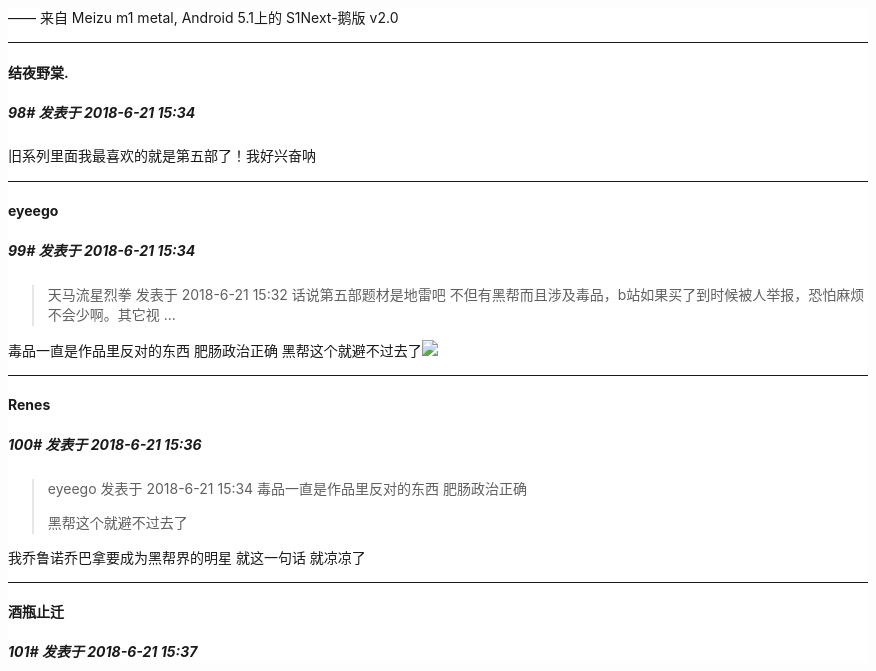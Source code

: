 —— 来自 Meizu m1 metal, Android 5.1上的 S1Next-鹅版 v2.0







-----

####  结夜野棠.  
##### 98#       发表于 2018-6-21 15:34




旧系列里面我最喜欢的就是第五部了！我好兴奋呐







-----

####  eyeego  
##### 99#       发表于 2018-6-21 15:34



<blockquote>天马流星烈拳 发表于 2018-6-21 15:32
话说第五部题材是地雷吧
不但有黑帮而且涉及毒品，b站如果买了到时候被人举报，恐怕麻烦不会少啊。其它视 ...</blockquote>
毒品一直是作品里反对的东西 肥肠政治正确
黑帮这个就避不过去了<img src="https://static.saraba1st.com/image/smiley/face2017/067.png" referrerpolicy="no-referrer">







-----

####  Renes  
##### 100#       发表于 2018-6-21 15:36



<blockquote>eyeego 发表于 2018-6-21 15:34
毒品一直是作品里反对的东西 肥肠政治正确

黑帮这个就避不过去了</blockquote>
我乔鲁诺乔巴拿要成为黑帮界的明星 就这一句话 就凉凉了







-----

####  酒瓶止迁  
##### 101#       发表于 2018-6-21 15:37
